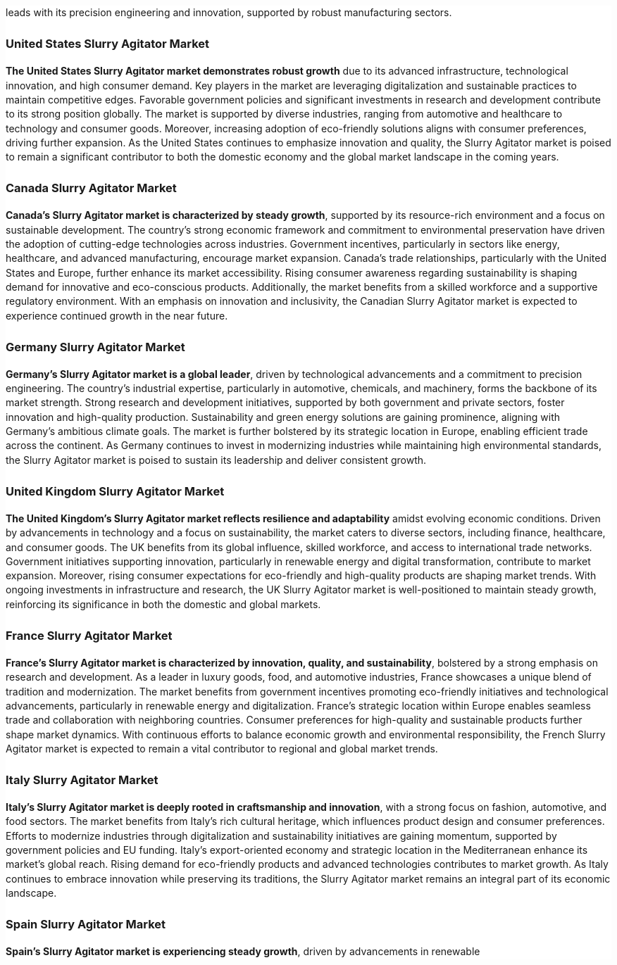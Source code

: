 leads with its precision engineering and innovation, supported by robust manufacturing sectors.</span></em></p></blockquote><h3><strong>United States Slurry Agitator Market</strong></h3><p><strong>The United States Slurry Agitator market demonstrates robust growth</strong> due to its advanced infrastructure, technological innovation, and high consumer demand. Key players in the market are leveraging digitalization and sustainable practices to maintain competitive edges. Favorable government policies and significant investments in research and development contribute to its strong position globally. The market is supported by diverse industries, ranging from automotive and healthcare to technology and consumer goods. Moreover, increasing adoption of eco-friendly solutions aligns with consumer preferences, driving further expansion. As the United States continues to emphasize innovation and quality, the Slurry Agitator market is poised to remain a significant contributor to both the domestic economy and the global market landscape in the coming years.</p><h3><strong>Canada Slurry Agitator Market</strong></h3><p><strong>Canada&rsquo;s Slurry Agitator market is characterized by steady growth</strong>, supported by its resource-rich environment and a focus on sustainable development. The country&rsquo;s strong economic framework and commitment to environmental preservation have driven the adoption of cutting-edge technologies across industries. Government incentives, particularly in sectors like energy, healthcare, and advanced manufacturing, encourage market expansion. Canada&rsquo;s trade relationships, particularly with the United States and Europe, further enhance its market accessibility. Rising consumer awareness regarding sustainability is shaping demand for innovative and eco-conscious products. Additionally, the market benefits from a skilled workforce and a supportive regulatory environment. With an emphasis on innovation and inclusivity, the Canadian Slurry Agitator market is expected to experience continued growth in the near future.</p><h3><strong>Germany Slurry Agitator Market</strong></h3><p><strong>Germany&rsquo;s Slurry Agitator market is a global leader</strong>, driven by technological advancements and a commitment to precision engineering. The country&rsquo;s industrial expertise, particularly in automotive, chemicals, and machinery, forms the backbone of its market strength. Strong research and development initiatives, supported by both government and private sectors, foster innovation and high-quality production. Sustainability and green energy solutions are gaining prominence, aligning with Germany&rsquo;s ambitious climate goals. The market is further bolstered by its strategic location in Europe, enabling efficient trade across the continent. As Germany continues to invest in modernizing industries while maintaining high environmental standards, the Slurry Agitator market is poised to sustain its leadership and deliver consistent growth.</p><h3><strong>United Kingdom Slurry Agitator Market</strong></h3><p><strong>The United Kingdom&rsquo;s Slurry Agitator market reflects resilience and adaptability</strong> amidst evolving economic conditions. Driven by advancements in technology and a focus on sustainability, the market caters to diverse sectors, including finance, healthcare, and consumer goods. The UK benefits from its global influence, skilled workforce, and access to international trade networks. Government initiatives supporting innovation, particularly in renewable energy and digital transformation, contribute to market expansion. Moreover, rising consumer expectations for eco-friendly and high-quality products are shaping market trends. With ongoing investments in infrastructure and research, the UK Slurry Agitator market is well-positioned to maintain steady growth, reinforcing its significance in both the domestic and global markets.</p><h3><strong>France Slurry Agitator Market</strong></h3><p><strong>France&rsquo;s Slurry Agitator market is characterized by innovation, quality, and sustainability</strong>, bolstered by a strong emphasis on research and development. As a leader in luxury goods, food, and automotive industries, France showcases a unique blend of tradition and modernization. The market benefits from government incentives promoting eco-friendly initiatives and technological advancements, particularly in renewable energy and digitalization. France&rsquo;s strategic location within Europe enables seamless trade and collaboration with neighboring countries. Consumer preferences for high-quality and sustainable products further shape market dynamics. With continuous efforts to balance economic growth and environmental responsibility, the French Slurry Agitator market is expected to remain a vital contributor to regional and global market trends.</p><h3><strong>Italy Slurry Agitator Market</strong></h3><p><strong>Italy&rsquo;s Slurry Agitator market is deeply rooted in craftsmanship and innovation</strong>, with a strong focus on fashion, automotive, and food sectors. The market benefits from Italy&rsquo;s rich cultural heritage, which influences product design and consumer preferences. Efforts to modernize industries through digitalization and sustainability initiatives are gaining momentum, supported by government policies and EU funding. Italy&rsquo;s export-oriented economy and strategic location in the Mediterranean enhance its market&rsquo;s global reach. Rising demand for eco-friendly products and advanced technologies contributes to market growth. As Italy continues to embrace innovation while preserving its traditions, the Slurry Agitator market remains an integral part of its economic landscape.</p><h3><strong>Spain Slurry Agitator Market</strong></h3><p><strong>Spain&rsquo;s Slurry Agitator market is experiencing steady growth</strong>, driven by advancements in renewable